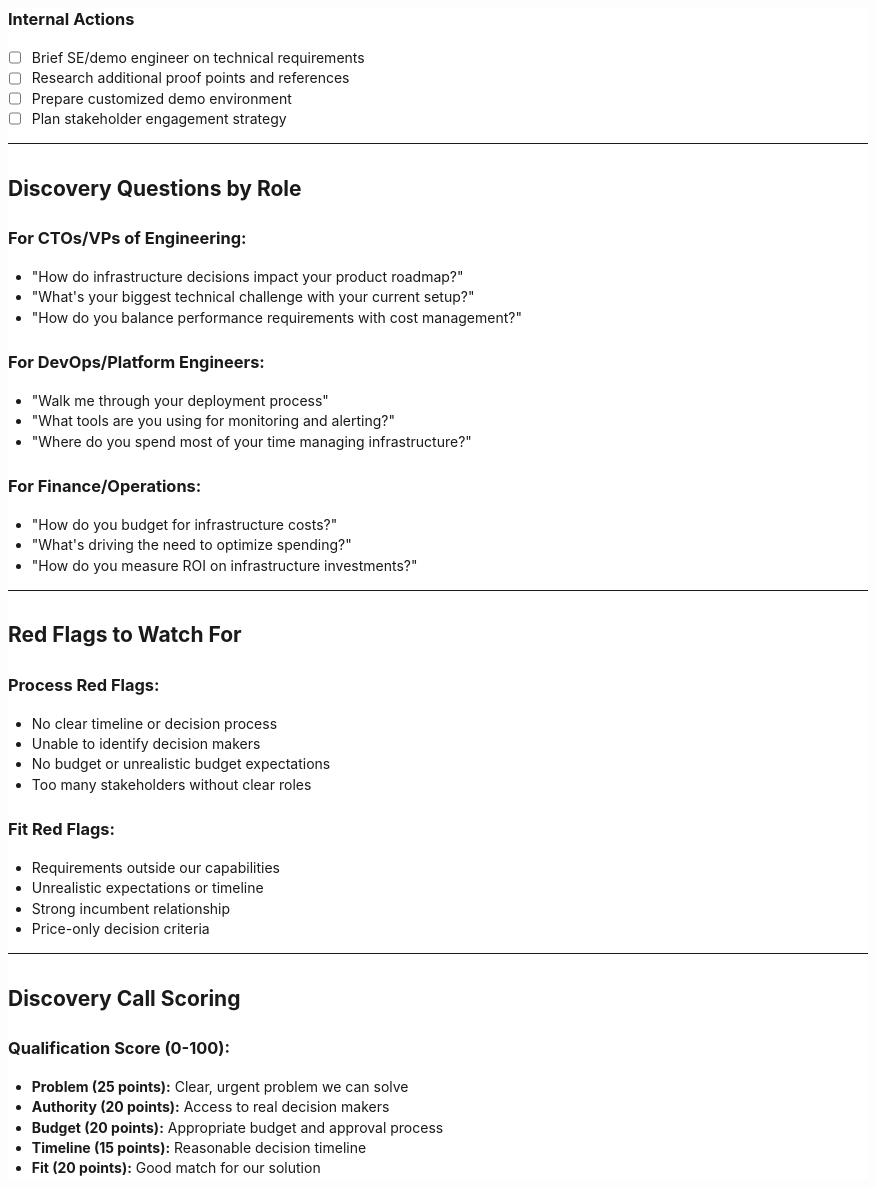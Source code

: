 ### Internal Actions
- [ ] Brief SE/demo engineer on technical requirements
- [ ] Research additional proof points and references
- [ ] Prepare customized demo environment
- [ ] Plan stakeholder engagement strategy

---

## Discovery Questions by Role

### For CTOs/VPs of Engineering:
- "How do infrastructure decisions impact your product roadmap?"
- "What's your biggest technical challenge with your current setup?"
- "How do you balance performance requirements with cost management?"

### For DevOps/Platform Engineers:
- "Walk me through your deployment process"
- "What tools are you using for monitoring and alerting?"
- "Where do you spend most of your time managing infrastructure?"

### For Finance/Operations:
- "How do you budget for infrastructure costs?"
- "What's driving the need to optimize spending?"
- "How do you measure ROI on infrastructure investments?"

---

## Red Flags to Watch For

### Process Red Flags:
- No clear timeline or decision process
- Unable to identify decision makers
- No budget or unrealistic budget expectations
- Too many stakeholders without clear roles

### Fit Red Flags:
- Requirements outside our capabilities
- Unrealistic expectations or timeline
- Strong incumbent relationship
- Price-only decision criteria

---

## Discovery Call Scoring

### Qualification Score (0-100):
- **Problem (25 points):** Clear, urgent problem we can solve
- **Authority (20 points):** Access to real decision makers
- **Budget (20 points):** Appropriate budget and approval process
- **Timeline (15 points):** Reasonable decision timeline
- **Fit (20 points):** Good match for our solution
